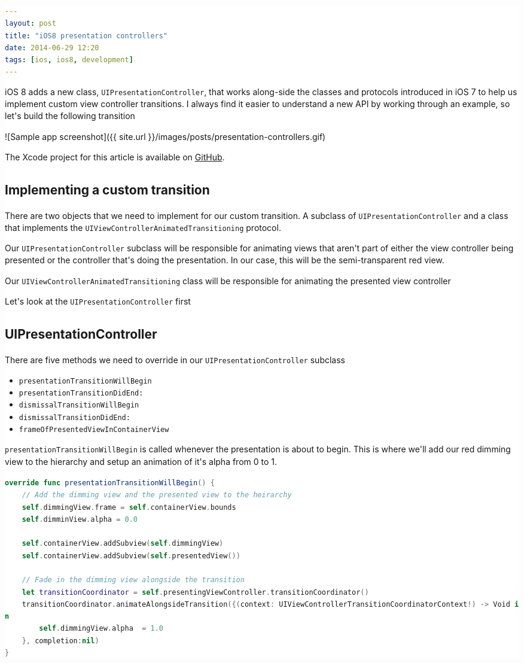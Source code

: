 ```yaml
---
layout: post
title: "iOS8 presentation controllers"
date: 2014-06-29 12:20
tags: [ios, ios8, development]
---
```


iOS 8 adds a new class, ```UIPresentationController```, that works along-side the classes and protocols introduced in iOS 7 to help us implement custom view controller transitions. I always find it easier to understand a new API by working through an example, so let's build the following transition

![Sample app screenshot]({{ site.url }}/images/posts/presentation-controllers.gif)

The Xcode project for this article is available on <a href="https://github.com/PeteC/PresentationControllers">GitHub</a>.

## Implementing a custom transition

There are two objects that we need to implement for our custom transition. A subclass of ```UIPresentationController``` and a class that implements the ```UIViewControllerAnimatedTransitioning``` protocol.

Our ```UIPresentationController``` subclass will be responsible for animating views that aren't part of either the view controller being presented or the controller that's doing the presentation. In our case, this will be the semi-transparent red view.

Our ```UIViewControllerAnimatedTransitioning``` class will be responsible for animating the presented view controller

Let's look at the ```UIPresentationController``` first


## UIPresentationController

There are five methods we need to override in our ```UIPresentationController``` subclass

   * ```presentationTransitionWillBegin```
   * ```presentationTransitionDidEnd:```
   * ```dismissalTransitionWillBegin```
   * ```dismissalTransitionDidEnd:```
   * ```frameOfPresentedViewInContainerView```

```presentationTransitionWillBegin``` is called whenever the presentation is about to begin. This is where we'll add our red dimming view to the hierarchy and setup an animation of it's alpha from 0 to 1.

``` swift
override func presentationTransitionWillBegin() {
    // Add the dimming view and the presented view to the heirarchy
    self.dimmingView.frame = self.containerView.bounds
    self.dimminView.alpha = 0.0

    self.containerView.addSubview(self.dimmingView)
    self.containerView.addSubview(self.presentedView())

    // Fade in the dimming view alongside the transition
    let transitionCoordinator = self.presentingViewController.transitionCoordinator()
    transitionCoordinator.animateAlongsideTransition({(context: UIViewControllerTransitionCoordinatorContext!) -> Void in
        self.dimmingView.alpha  = 1.0
    }, completion:nil)
}
```

